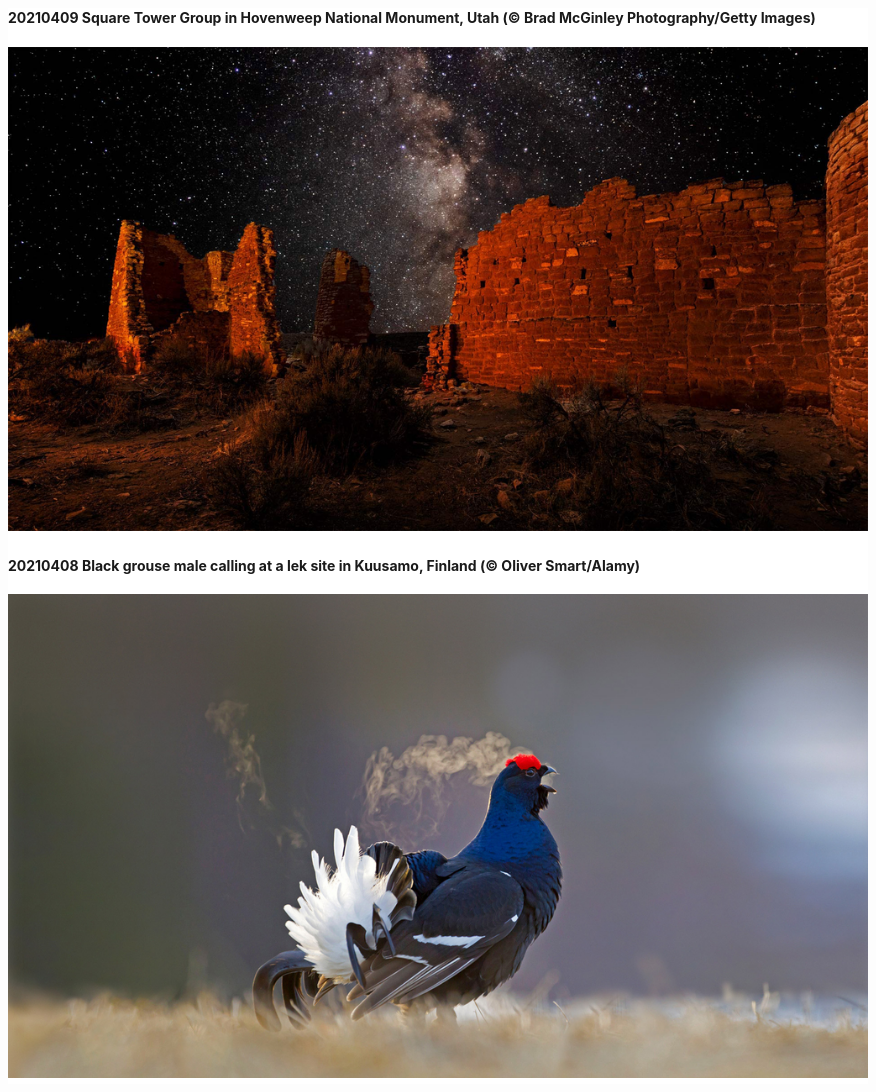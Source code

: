 #### 20210409 Square Tower Group in Hovenweep National Monument, Utah (© Brad McGinley Photography/Getty Images)

![](20210409_HovenweepDarkSky_1920x1080.jpg)

#### 20210408 Black grouse male calling at a lek site in Kuusamo, Finland (© Oliver Smart/Alamy)

![](20210408_TetraoTetrix_1920x1080.jpg)
